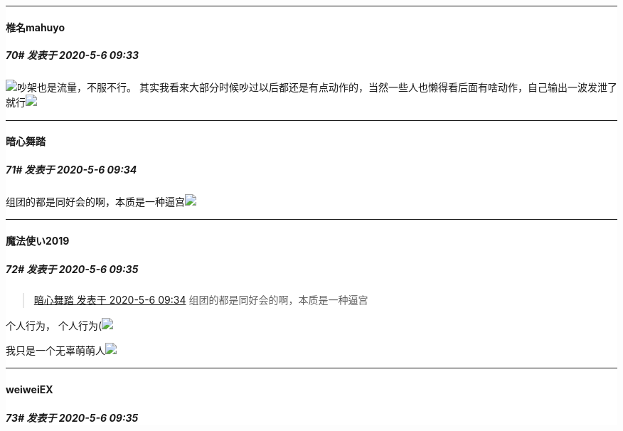 



*****

####  椎名mahuyo  
##### 70#       发表于 2020-5-6 09:33



<img src="https://static.saraba1st.com/image/smiley/face2017/037.png" referrerpolicy="no-referrer">吵架也是流量，不服不行。
其实我看来大部分时候吵过以后都还是有点动作的，当然一些人也懒得看后面有啥动作，自己输出一波发泄了就行<img src="https://static.saraba1st.com/image/smiley/face2017/039.png" referrerpolicy="no-referrer">







*****

####  暗心舞踏  
##### 71#       发表于 2020-5-6 09:34




组团的都是同好会的啊，本质是一种逼宫<img src="https://static.saraba1st.com/image/smiley/face2017/068.png" referrerpolicy="no-referrer">







*****

####  魔法使い2019  
##### 72#       发表于 2020-5-6 09:35



<blockquote><a href="httphttps://bbs.saraba1st.com/2b/forum.php?mod=redirect&amp;goto=findpost&amp;pid=47317472&amp;ptid=1932768" target="_blank">暗心舞踏 发表于 2020-5-6 09:34</a>
组团的都是同好会的啊，本质是一种逼宫</blockquote>
个人行为， 个人行为(<img src="https://static.saraba1st.com/image/smiley/face2017/108.png" referrerpolicy="no-referrer">

我只是一个无辜萌萌人<img src="https://static.saraba1st.com/image/smiley/face2017/136.png" referrerpolicy="no-referrer">







*****

####  weiweiEX  
##### 73#       发表于 2020-5-6 09:35



